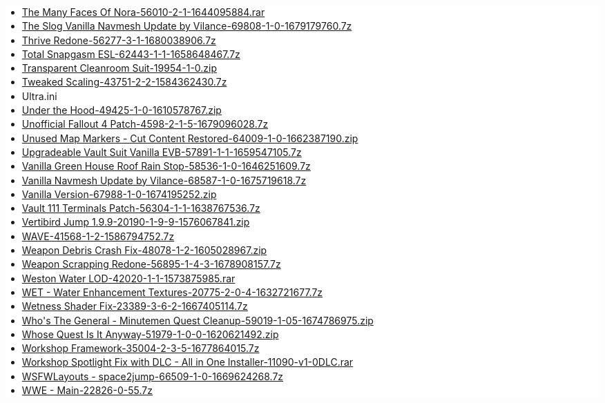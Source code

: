 *  [The Many Faces Of Nora-56010-2-1-1644095884.rar](https://www.nexusmods.com/fallout4/mods/56010/?tab=files&file_id=228723)
*  [The Slog Vanilla Navmesh Update by Vilance-69808-1-0-1679179760.7z](https://www.nexusmods.com/fallout4/mods/69808/?tab=files&file_id=271074)
*  [Thrive Redone-56277-3-1-1680038906.7z](https://www.nexusmods.com/fallout4/mods/56277/?tab=files&file_id=272214)
*  [Total Snapgasm ESL-62443-1-1-1658648467.7z](https://www.nexusmods.com/fallout4/mods/62443/?tab=files&file_id=244295)
*  [Transparent Cleanroom Suit-19954-1-0.zip](https://www.nexusmods.com/fallout4/mods/19954/?tab=files&file_id=81592)
*  [Tweaked Scaling-43751-2-2-1584362430.7z](https://www.nexusmods.com/fallout4/mods/43751/?tab=files&file_id=177599)
*  Ultra.ini
*  [Under the Hood-49425-1-0-1610578767.zip](https://www.nexusmods.com/fallout4/mods/49425/?tab=files&file_id=198985)
*  [Unofficial Fallout 4 Patch-4598-2-1-5-1679096028.7z](https://www.nexusmods.com/fallout4/mods/4598/?tab=files&file_id=270951)
*  [Unused Map Markers - Cut Content Restored-64009-1-0-1662387190.zip](https://www.nexusmods.com/fallout4/mods/64009/?tab=files&file_id=249604)
*  [Upgradeable Vault Suit Vanilla EVB-57891-1-1-1659547105.7z](https://www.nexusmods.com/fallout4/mods/57891/?tab=files&file_id=245477)
*  [Vanilla Green House Roof Rain Stop-58536-1-0-1646251609.7z](https://www.nexusmods.com/fallout4/mods/58536/?tab=files&file_id=231123)
*  [Vanilla Navmesh Update by Vilance-68587-1-0-1675719618.7z](https://www.nexusmods.com/fallout4/mods/68587/?tab=files&file_id=266499)
*  [Vanilla Version-67988-1-0-1674195252.zip](https://www.nexusmods.com/fallout4/mods/67988/?tab=files&file_id=264232)
*  [Vault 111 Terminals Patch-56304-1-1-1638767536.7z](https://www.nexusmods.com/fallout4/mods/56304/?tab=files&file_id=223174)
*  [Vertibird Jump 1.9.9-20190-1-9-9-1576067841.zip](https://www.nexusmods.com/fallout4/mods/20190/?tab=files&file_id=172412)
*  [WAVE-41568-1-2-1586794752.7z](https://www.nexusmods.com/fallout4/mods/41568/?tab=files&file_id=179403)
*  [Weapon Debris Crash Fix-48078-1-2-1605028967.zip](https://www.nexusmods.com/fallout4/mods/48078/?tab=files&file_id=194684)
*  [Weapon Scrapping Redone-56895-1-4-3-1678908157.7z](https://www.nexusmods.com/fallout4/mods/56895/?tab=files&file_id=270723)
*  [Weston Water LOD-42020-1-1-1573875985.rar](https://www.nexusmods.com/fallout4/mods/42020/?tab=files&file_id=170970)
*  [WET - Water Enhancement Textures-20775-2-0-4-1632721677.7z](https://www.nexusmods.com/fallout4/mods/20775/?tab=files&file_id=217851)
*  [Wetness Shader Fix-23389-3-6-2-1667405114.7z](https://www.nexusmods.com/fallout4/mods/23389/?tab=files&file_id=255516)
*  [Who's The General - Minutemen Quest Cleanup-59019-1-05-1674786975.zip](https://www.nexusmods.com/fallout4/mods/59019/?tab=files&file_id=265020)
*  [Whose Quest Is It Anyway-51979-1-0-0-1620621492.zip](https://www.nexusmods.com/fallout4/mods/51979/?tab=files&file_id=207575)
*  [Workshop Framework-35004-2-3-5-1677864015.7z](https://www.nexusmods.com/fallout4/mods/35004/?tab=files&file_id=269154)
*  [Workshop Spotlight Fix with DLC - All in One Installer-11090-v1-0DLC.rar](https://www.nexusmods.com/fallout4/mods/11090/?tab=files&file_id=45919)
*  [WSFWLayouts - space2jump-66509-1-0-1669624268.7z](https://www.nexusmods.com/fallout4/mods/66509/?tab=files&file_id=258420)
*  [WWE - Main-22826-0-55.7z](https://www.nexusmods.com/fallout4/mods/22826/?tab=files&file_id=94999)
